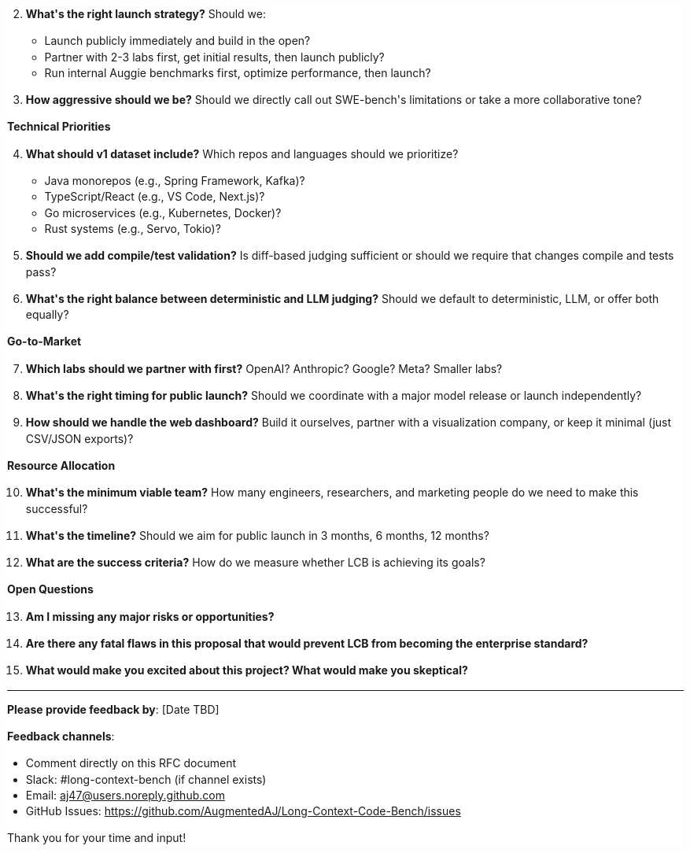 2. **What's the right launch strategy?** Should we:
   - Launch publicly immediately and build in the open?
   - Partner with 2-3 labs first, get initial results, then launch publicly?
   - Run internal Auggie benchmarks first, optimize performance, then launch?

3. **How aggressive should we be?** Should we directly call out SWE-bench's limitations or take a more collaborative tone?

**Technical Priorities**

4. **What should v1 dataset include?** Which repos and languages should we prioritize?
   - Java monorepos (e.g., Spring Framework, Kafka)?
   - TypeScript/React (e.g., VS Code, Next.js)?
   - Go microservices (e.g., Kubernetes, Docker)?
   - Rust systems (e.g., Servo, Tokio)?

5. **Should we add compile/test validation?** Is diff-based judging sufficient or should we require that changes compile and tests pass?

6. **What's the right balance between deterministic and LLM judging?** Should we default to deterministic, LLM, or offer both equally?

**Go-to-Market**

7. **Which labs should we partner with first?** OpenAI? Anthropic? Google? Meta? Smaller labs?

8. **What's the right timing for public launch?** Should we coordinate with a major model release or launch independently?

9. **How should we handle the web dashboard?** Build it ourselves, partner with a visualization company, or keep it minimal (just CSV/JSON exports)?

**Resource Allocation**

10. **What's the minimum viable team?** How many engineers, researchers, and marketing people do we need to make this successful?

11. **What's the timeline?** Should we aim for public launch in 3 months, 6 months, 12 months?

12. **What are the success criteria?** How do we measure whether LCB is achieving its goals?

**Open Questions**

13. **Am I missing any major risks or opportunities?**

14. **Are there any fatal flaws in this proposal that would prevent LCB from becoming the enterprise standard?**

15. **What would make you excited about this project? What would make you skeptical?**

---

**Please provide feedback by**: [Date TBD]

**Feedback channels**:
- Comment directly on this RFC document
- Slack: #long-context-bench (if channel exists)
- Email: aj47@users.noreply.github.com
- GitHub Issues: https://github.com/AugmentedAJ/Long-Context-Code-Bench/issues

Thank you for your time and input!
